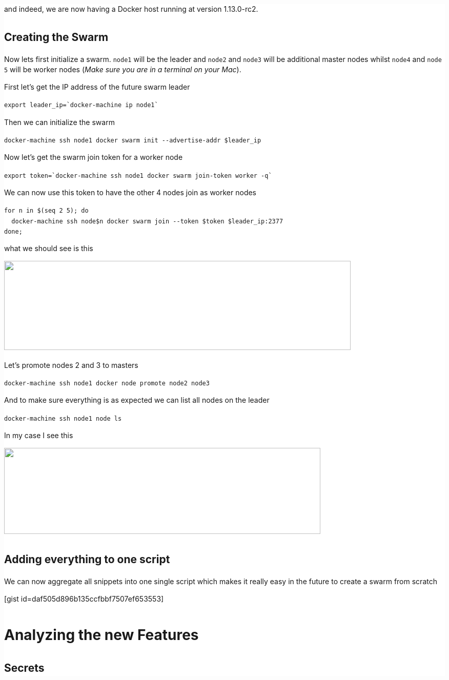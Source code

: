 and indeed, we are now having a Docker host running at version 1.13.0-rc2.

## Creating the Swarm

Now lets first initialize a swarm. `node1` will be the leader and `node2` and `node3` will be additional master nodes whilst `node4` and `node5` will be worker nodes (_Make sure you are in a terminal on your Mac_).

First let&#8217;s get the IP address of the future swarm leader

    export leader_ip=`docker-machine ip node1`
    

Then we can initialize the swarm

    docker-machine ssh node1 docker swarm init --advertise-addr $leader_ip
    

Now let&#8217;s get the swarm join token for a worker node

    export token=`docker-machine ssh node1 docker swarm join-token worker -q`
    

We can now use this token to have the other 4 nodes join as worker nodes

    for n in $(seq 2 5); do
      docker-machine ssh node$n docker swarm join --token $token $leader_ip:2377
    done;
    

what we should see is this

[<img src="https://lostechies.com/gabrielschenker/files/2016/11/workers-joining-swarm.png" alt="" title="workers-joining-swarm" width="676" height="174" class="alignnone size-full wp-image-2067" />](https://lostechies.com/gabrielschenker/files/2016/11/workers-joining-swarm.png)

Let&#8217;s promote nodes 2 and 3 to masters

    docker-machine ssh node1 docker node promote node2 node3
    

And to make sure everything is as expected we can list all nodes on the leader

    docker-machine ssh node1 node ls
    

In my case I see this

[<img src="https://lostechies.com/gabrielschenker/files/2016/11/swarm-ready.png" alt="" title="swarm-ready" width="617" height="168" class="alignnone size-full wp-image-2069" />](https://lostechies.com/gabrielschenker/files/2016/11/swarm-ready.png)

## Adding everything to one script

We can now aggregate all snippets into one single script which makes it really easy in the future to create a swarm from scratch

[gist id=daf505d896b135ccfbbf7507ef653553]

# Analyzing the new Features

## Secrets
